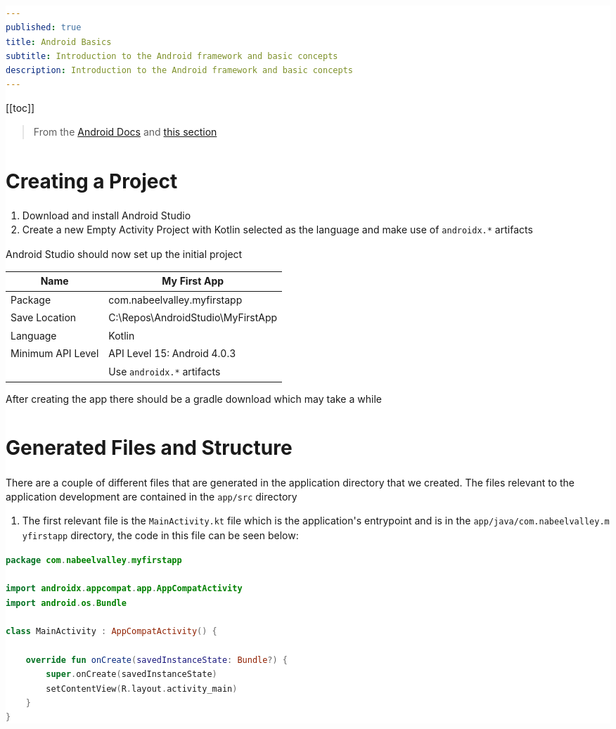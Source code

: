 ```yaml
---
published: true
title: Android Basics
subtitle: Introduction to the Android framework and basic concepts
description: Introduction to the Android framework and basic concepts
---
```


[[toc]]

> From the [Android Docs](https://developer.android.com/guide) and [this section](https://developer.android.com/training/basics/firstapp/index.html)

# Creating a Project

1. Download and install Android Studio
2. Create a new Empty Activity Project with Kotlin selected as the language and make use of `androidx.*` artifacts

Android Studio should now set up the initial project

| Name              | My First App                      |
| ----------------- | --------------------------------- |
| Package           | com.nabeelvalley.myfirstapp       |
| Save Location     | C:\Repos\AndroidStudio\MyFirstApp |
| Language          | Kotlin                            |
| Minimum API Level | API Level 15: Android 4.0.3       |
|                   | Use `androidx.*` artifacts        |

After creating the app there should be a gradle download which may take a while

# Generated Files and Structure

There are a couple of different files that are generated in the application directory that we created. The files relevant to the application development are contained in the `app/src` directory

1. The first relevant file is the `MainActivity.kt` file which is the application's entrypoint and is in the `app/java/com.nabeelvalley.myfirstapp` directory, the code in this file can be seen below:

```kt
package com.nabeelvalley.myfirstapp

import androidx.appcompat.app.AppCompatActivity
import android.os.Bundle

class MainActivity : AppCompatActivity() {

    override fun onCreate(savedInstanceState: Bundle?) {
        super.onCreate(savedInstanceState)
        setContentView(R.layout.activity_main)
    }
}
```
